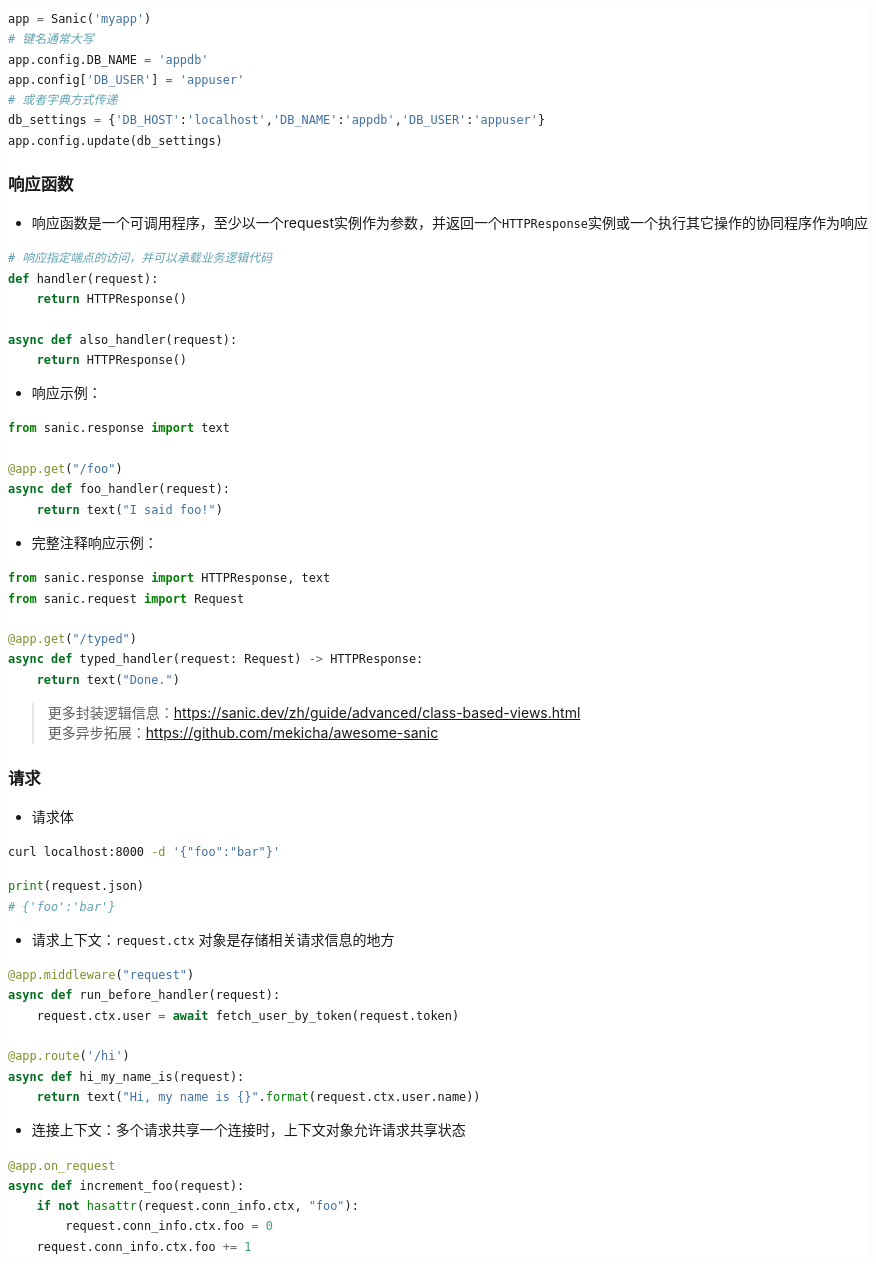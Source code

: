 ```python
app = Sanic('myapp')
# 键名通常大写
app.config.DB_NAME = 'appdb'
app.config['DB_USER'] = 'appuser'
# 或者字典方式传递
db_settings = {'DB_HOST':'localhost','DB_NAME':'appdb','DB_USER':'appuser'}
app.config.update(db_settings)
```
### 响应函数
- 响应函数是一个可调用程序，至少以一个request实例作为参数，并返回一个`HTTPResponse`实例或一个执行其它操作的协同程序作为响应
```python
# 响应指定端点的访问，并可以承载业务逻辑代码
def handler(request):
    return HTTPResponse()

async def also_handler(request):
    return HTTPResponse()
```
  - 响应示例：
```python
from sanic.response import text

@app.get("/foo")
async def foo_handler(request):
    return text("I said foo!")

```
  - 完整注释响应示例：
```python
from sanic.response import HTTPResponse, text
from sanic.request import Request

@app.get("/typed")
async def typed_handler(request: Request) -> HTTPResponse:
    return text("Done.")
```
> 更多封装逻辑信息：https://sanic.dev/zh/guide/advanced/class-based-views.html  
> 更多异步拓展：https://github.com/mekicha/awesome-sanic  
### 请求
- 请求体
```sh
curl localhost:8000 -d '{"foo":"bar"}'
```
```py
print(request.json)
# {'foo':'bar'}
```
- 请求上下文：`request.ctx` 对象是存储相关请求信息的地方
```python
@app.middleware("request")
async def run_before_handler(request):
    request.ctx.user = await fetch_user_by_token(request.token)

@app.route('/hi')
async def hi_my_name_is(request):
    return text("Hi, my name is {}".format(request.ctx.user.name))
```
- 连接上下文：多个请求共享一个连接时，上下文对象允许请求共享状态
```python
@app.on_request
async def increment_foo(request):
    if not hasattr(request.conn_info.ctx, "foo"):
        request.conn_info.ctx.foo = 0
    request.conn_info.ctx.foo += 1
```
